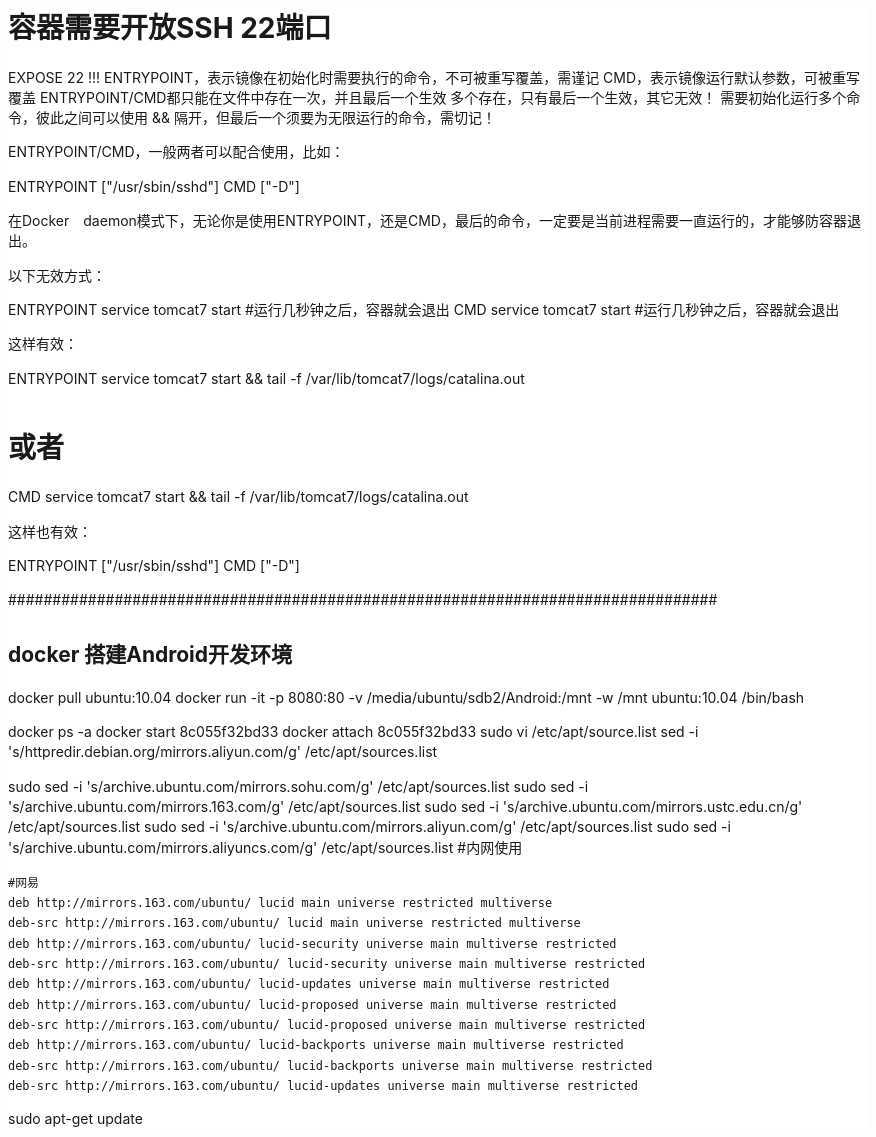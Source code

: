 # 容器需要开放SSH 22端口
EXPOSE 22
!!!
ENTRYPOINT，表示镜像在初始化时需要执行的命令，不可被重写覆盖，需谨记
CMD，表示镜像运行默认参数，可被重写覆盖
ENTRYPOINT/CMD都只能在文件中存在一次，并且最后一个生效 多个存在，只有最后一个生效，其它无效！
需要初始化运行多个命令，彼此之间可以使用 && 隔开，但最后一个须要为无限运行的命令，需切记！

ENTRYPOINT/CMD，一般两者可以配合使用，比如：

ENTRYPOINT ["/usr/sbin/sshd"]
CMD ["-D"]

在Docker　daemon模式下，无论你是使用ENTRYPOINT，还是CMD，最后的命令，一定要是当前进程需要一直运行的，才能够防容器退出。

以下无效方式：

ENTRYPOINT service tomcat7 start #运行几秒钟之后，容器就会退出
CMD service tomcat7 start #运行几秒钟之后，容器就会退出

这样有效：

ENTRYPOINT service tomcat7 start && tail -f /var/lib/tomcat7/logs/catalina.out
# 或者
CMD service tomcat7 start && tail -f /var/lib/tomcat7/logs/catalina.out

这样也有效：

ENTRYPOINT ["/usr/sbin/sshd"]
CMD ["-D"]

################################################################################
## docker 搭建Android开发环境
docker pull ubuntu:10.04
docker run -it -p 8080:80 -v /media/ubuntu/sdb2/Android:/mnt -w /mnt ubuntu:10.04 /bin/bash

docker ps -a
docker start 8c055f32bd33
docker attach 8c055f32bd33
sudo vi /etc/apt/source.list
sed -i 's/httpredir.debian.org/mirrors.aliyun.com/g' /etc/apt/sources.list

sudo sed -i 's/archive.ubuntu.com/mirrors.sohu.com/g' /etc/apt/sources.list
sudo sed -i 's/archive.ubuntu.com/mirrors.163.com/g' /etc/apt/sources.list
sudo sed -i 's/archive.ubuntu.com/mirrors.ustc.edu.cn/g' /etc/apt/sources.list
sudo sed -i 's/archive.ubuntu.com/mirrors.aliyun.com/g' /etc/apt/sources.list
sudo sed -i 's/archive.ubuntu.com/mirrors.aliyuncs.com/g' /etc/apt/sources.list #内网使用
```
#网易
deb http://mirrors.163.com/ubuntu/ lucid main universe restricted multiverse
deb-src http://mirrors.163.com/ubuntu/ lucid main universe restricted multiverse
deb http://mirrors.163.com/ubuntu/ lucid-security universe main multiverse restricted
deb-src http://mirrors.163.com/ubuntu/ lucid-security universe main multiverse restricted
deb http://mirrors.163.com/ubuntu/ lucid-updates universe main multiverse restricted
deb http://mirrors.163.com/ubuntu/ lucid-proposed universe main multiverse restricted
deb-src http://mirrors.163.com/ubuntu/ lucid-proposed universe main multiverse restricted
deb http://mirrors.163.com/ubuntu/ lucid-backports universe main multiverse restricted
deb-src http://mirrors.163.com/ubuntu/ lucid-backports universe main multiverse restricted
deb-src http://mirrors.163.com/ubuntu/ lucid-updates universe main multiverse restricted
```
sudo apt-get update
